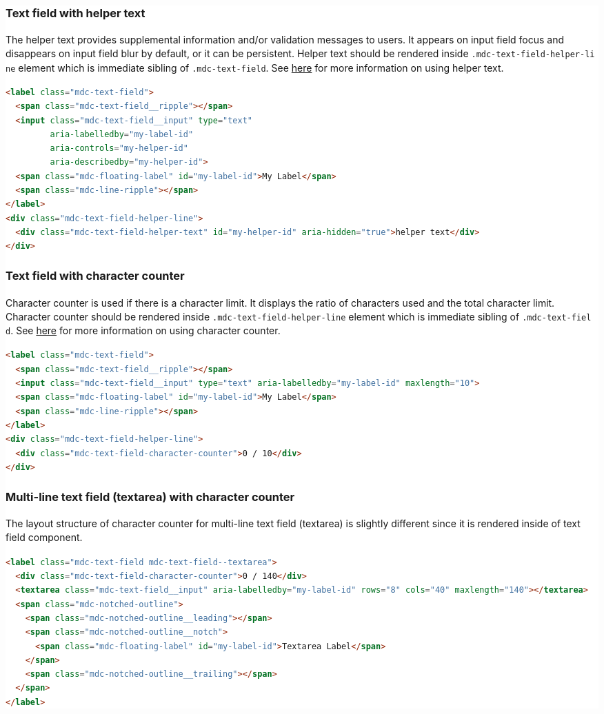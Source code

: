 ### Text field with helper text

The helper text provides supplemental information and/or validation messages to users. It appears on input field focus
and disappears on input field blur by default, or it can be persistent. Helper text should be rendered inside `.mdc-text-field-helper-line` element
which is immediate sibling of `.mdc-text-field`. See [here](helper-text/) for more information on using helper text.

```html
<label class="mdc-text-field">
  <span class="mdc-text-field__ripple"></span>
  <input class="mdc-text-field__input" type="text"
         aria-labelledby="my-label-id"
         aria-controls="my-helper-id"
         aria-describedby="my-helper-id">
  <span class="mdc-floating-label" id="my-label-id">My Label</span>
  <span class="mdc-line-ripple"></span>
</label>
<div class="mdc-text-field-helper-line">
  <div class="mdc-text-field-helper-text" id="my-helper-id" aria-hidden="true">helper text</div>
</div>
```

### Text field with character counter

Character counter is used if there is a character limit. It displays the ratio of characters used and the total character limit.
Character counter should be rendered inside `.mdc-text-field-helper-line` element which is immediate sibling of `.mdc-text-field`.
See [here](character-counter/) for more information on using character counter.

```html
<label class="mdc-text-field">
  <span class="mdc-text-field__ripple"></span>
  <input class="mdc-text-field__input" type="text" aria-labelledby="my-label-id" maxlength="10">
  <span class="mdc-floating-label" id="my-label-id">My Label</span>
  <span class="mdc-line-ripple"></span>
</label>
<div class="mdc-text-field-helper-line">
  <div class="mdc-text-field-character-counter">0 / 10</div>
</div>
```

### Multi-line text field (textarea) with character counter

The layout structure of character counter for multi-line text field (textarea) is slightly different since it is rendered
inside of text field component.

```html
<label class="mdc-text-field mdc-text-field--textarea">
  <div class="mdc-text-field-character-counter">0 / 140</div>
  <textarea class="mdc-text-field__input" aria-labelledby="my-label-id" rows="8" cols="40" maxlength="140"></textarea>
  <span class="mdc-notched-outline">
    <span class="mdc-notched-outline__leading"></span>
    <span class="mdc-notched-outline__notch">
      <span class="mdc-floating-label" id="my-label-id">Textarea Label</span>
    </span>
    <span class="mdc-notched-outline__trailing"></span>
  </span>
</label>
```

